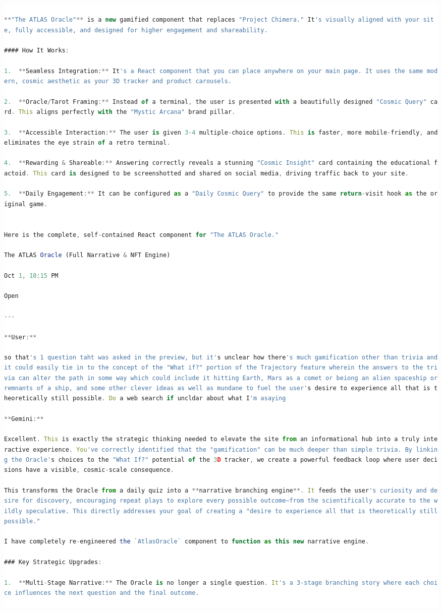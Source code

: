 ```typescript

**"The ATLAS Oracle"** is a new gamified component that replaces "Project Chimera." It's visually aligned with your site, fully accessible, and designed for higher engagement and shareability.

#### How It Works:

1.  **Seamless Integration:** It's a React component that you can place anywhere on your main page. It uses the same modern, cosmic aesthetic as your 3D tracker and product carousels.
    
2.  **Oracle/Tarot Framing:** Instead of a terminal, the user is presented with a beautifully designed "Cosmic Query" card. This aligns perfectly with the "Mystic Arcana" brand pillar.
    
3.  **Accessible Interaction:** The user is given 3-4 multiple-choice options. This is faster, more mobile-friendly, and eliminates the eye strain of a retro terminal.
    
4.  **Rewarding & Shareable:** Answering correctly reveals a stunning "Cosmic Insight" card containing the educational factoid. This card is designed to be screenshotted and shared on social media, driving traffic back to your site.
    
5.  **Daily Engagement:** It can be configured as a "Daily Cosmic Query" to provide the same return-visit hook as the original game.
    

Here is the complete, self-contained React component for "The ATLAS Oracle."

The ATLAS Oracle (Full Narrative & NFT Engine)

Oct 1, 10:15 PM

Open

---

**User:**

so that's 1 question taht was asked in the preview, but it's unclear how there's much gamification other than trivia and it could easily tie in to the concept of the "What if?" portion of the Trajectory feature wherein the answers to the trivia can alter the path in some way which could include it hitting Earth, Mars as a comet or beiong an alien spaceship or remnants of a ship, and some other clever ideas as well as mundane to fuel the user's desire to experience all that is theoretically still possible. Do a web search if uncldar about what I'm asaying

**Gemini:**

Excellent. This is exactly the strategic thinking needed to elevate the site from an informational hub into a truly interactive experience. You've correctly identified that the "gamification" can be much deeper than simple trivia. By linking the Oracle's choices to the "What If?" potential of the 3D tracker, we create a powerful feedback loop where user decisions have a visible, cosmic-scale consequence.

This transforms the Oracle from a daily quiz into a **narrative branching engine**. It feeds the user's curiosity and desire for discovery, encouraging repeat plays to explore every possible outcome—from the scientifically accurate to the wildly speculative. This directly addresses your goal of creating a "desire to experience all that is theoretically still possible."

I have completely re-engineered the `AtlasOracle` component to function as this new narrative engine.

### Key Strategic Upgrades:

1.  **Multi-Stage Narrative:** The Oracle is no longer a single question. It's a 3-stage branching story where each choice influences the next question and the final outcome.
    
```